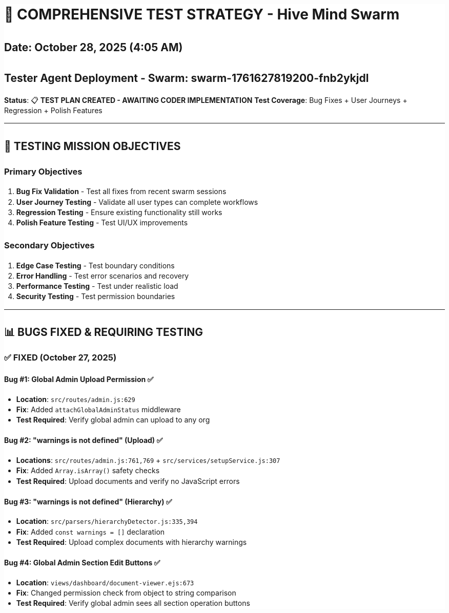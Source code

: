 # 🧪 COMPREHENSIVE TEST STRATEGY - Hive Mind Swarm
## Date: October 28, 2025 (4:05 AM)
## Tester Agent Deployment - Swarm: swarm-1761627819200-fnb2ykjdl

**Status**: 📋 **TEST PLAN CREATED - AWAITING CODER IMPLEMENTATION**
**Test Coverage**: Bug Fixes + User Journeys + Regression + Polish Features

---

## 🎯 TESTING MISSION OBJECTIVES

### Primary Objectives
1. **Bug Fix Validation** - Test all fixes from recent swarm sessions
2. **User Journey Testing** - Validate all user types can complete workflows
3. **Regression Testing** - Ensure existing functionality still works
4. **Polish Feature Testing** - Test UI/UX improvements

### Secondary Objectives
1. **Edge Case Testing** - Test boundary conditions
2. **Error Handling** - Test error scenarios and recovery
3. **Performance Testing** - Test under realistic load
4. **Security Testing** - Test permission boundaries

---

## 📊 BUGS FIXED & REQUIRING TESTING

### ✅ FIXED (October 27, 2025)

#### Bug #1: Global Admin Upload Permission ✅
- **Location**: `src/routes/admin.js:629`
- **Fix**: Added `attachGlobalAdminStatus` middleware
- **Test Required**: Verify global admin can upload to any org

#### Bug #2: "warnings is not defined" (Upload) ✅
- **Locations**: `src/routes/admin.js:761,769` + `src/services/setupService.js:307`
- **Fix**: Added `Array.isArray()` safety checks
- **Test Required**: Upload documents and verify no JavaScript errors

#### Bug #3: "warnings is not defined" (Hierarchy) ✅
- **Location**: `src/parsers/hierarchyDetector.js:335,394`
- **Fix**: Added `const warnings = []` declaration
- **Test Required**: Upload complex documents with hierarchy warnings

#### Bug #4: Global Admin Section Edit Buttons ✅
- **Location**: `views/dashboard/document-viewer.ejs:673`
- **Fix**: Changed permission check from object to string comparison
- **Test Required**: Verify global admin sees all section operation buttons

